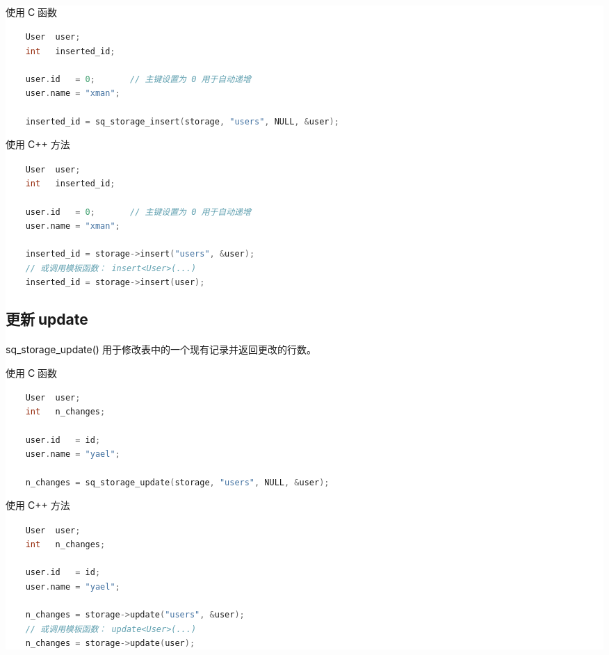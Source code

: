 使用 C 函数

```c
	User  user;
	int   inserted_id;

	user.id   = 0;       // 主键设置为 0 用于自动递增
	user.name = "xman";

	inserted_id = sq_storage_insert(storage, "users", NULL, &user);
```

使用 C++ 方法

```c++
	User  user;
	int   inserted_id;

	user.id   = 0;       // 主键设置为 0 用于自动递增
	user.name = "xman";

	inserted_id = storage->insert("users", &user);
	// 或调用模板函数： insert<User>(...)
	inserted_id = storage->insert(user);
```

## 更新 update

sq_storage_update() 用于修改表中的一个现有记录并返回更改的行数。  
  
使用 C 函数

```c
	User  user;
	int   n_changes;

	user.id   = id;
	user.name = "yael";

	n_changes = sq_storage_update(storage, "users", NULL, &user);
```

使用 C++ 方法

```c++
	User  user;
	int   n_changes;

	user.id   = id;
	user.name = "yael";

	n_changes = storage->update("users", &user);
	// 或调用模板函数： update<User>(...)
	n_changes = storage->update(user);
```
